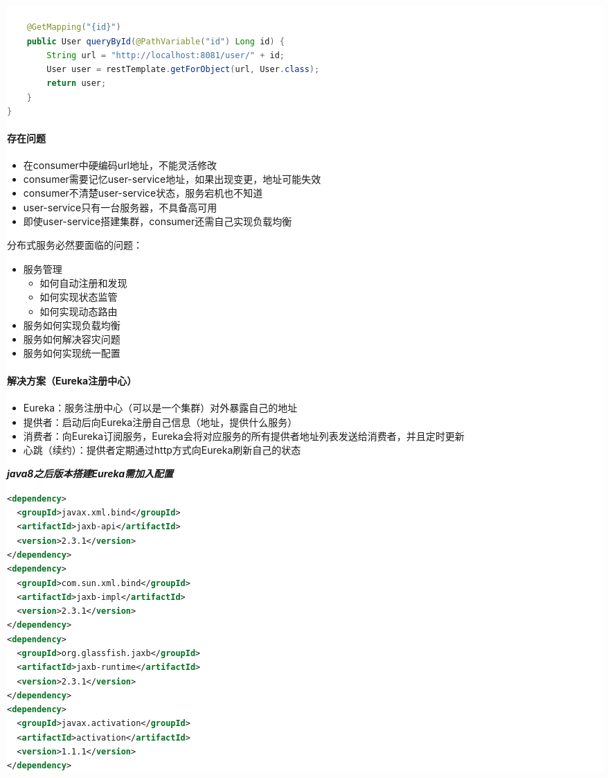 ```java

    @GetMapping("{id}")
    public User queryById(@PathVariable("id") Long id) {
        String url = "http://localhost:8081/user/" + id;
        User user = restTemplate.getForObject(url, User.class);
        return user;
    }
}
```

#### 存在问题

- 在consumer中硬编码url地址，不能灵活修改
- consumer需要记忆user-service地址，如果出现变更，地址可能失效
- consumer不清楚user-service状态，服务宕机也不知道
- user-service只有一台服务器，不具备高可用
- 即使user-service搭建集群，consumer还需自己实现负载均衡

分布式服务必然要面临的问题：

- 服务管理
  - 如何自动注册和发现
  - 如何实现状态监管
  - 如何实现动态路由
- 服务如何实现负载均衡
- 服务如何解决容灾问题
- 服务如何实现统一配置

#### 解决方案（Eureka注册中心）

- Eureka：服务注册中心（可以是一个集群）对外暴露自己的地址
- 提供者：启动后向Eureka注册自己信息（地址，提供什么服务）
- 消费者：向Eureka订阅服务，Eureka会将对应服务的所有提供者地址列表发送给消费者，并且定时更新
- 心跳（续约）：提供者定期通过http方式向Eureka刷新自己的状态

***java8之后版本搭建Eureka需加入配置***

```xml
<dependency>
  <groupId>javax.xml.bind</groupId>
  <artifactId>jaxb-api</artifactId>
  <version>2.3.1</version>
</dependency>
<dependency>
  <groupId>com.sun.xml.bind</groupId>
  <artifactId>jaxb-impl</artifactId>
  <version>2.3.1</version>
</dependency>
<dependency>
  <groupId>org.glassfish.jaxb</groupId>
  <artifactId>jaxb-runtime</artifactId>
  <version>2.3.1</version>
</dependency>
<dependency>
  <groupId>javax.activation</groupId>
  <artifactId>activation</artifactId>
  <version>1.1.1</version>
</dependency>
```
